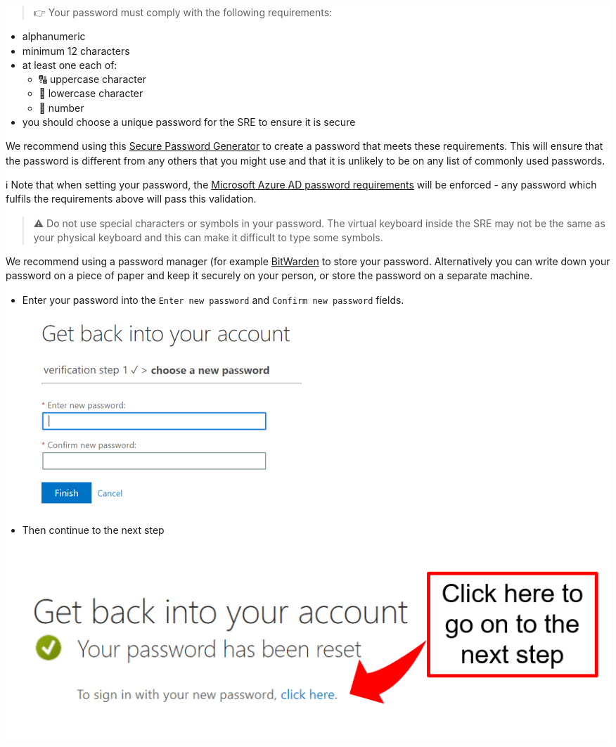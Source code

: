    > :point_right: Your password must comply with the following requirements:

  + alphanumeric
  + minimum 12 characters
  + at least one each of:
    + :capital_abcd: uppercase character
    + :abcd: lowercase character
    + :1234: number
  + you should choose a unique password for the SRE to ensure it is secure

   We recommend using this [Secure Password Generator](https://passwordsgenerator.net/?length=20&symbols=0&numbers=1&lowercase=1&uppercase=1&similar=1&ambiguous=0&client=1&autoselect=1) to create a password that meets these requirements. This will ensure that the password is different from any others that you might use and that it is unlikely to be on any list of commonly used passwords.

  :information_source: Note that when setting your password, the [Microsoft Azure AD password requirements](https://docs.microsoft.com/en-us/azure/active-directory/authentication/concept-sspr-policy) will be enforced - any password which fulfils the requirements above will pass this validation.

   > :warning: Do not use special characters or symbols in your password.
   > The virtual keyboard inside the SRE may not be the same as your physical keyboard and this can make it difficult to type some symbols.

   We recommend using a password manager (for example [BitWarden](<https://bitwarden.com>) to store your password.
   Alternatively you can write down your password on a piece of paper and keep it securely on your person, or store the password on a separate machine.

+ Enter your password into the `Enter new password` and `Confirm new password` fields.

  ![resetpassword_4](../../images/user_guide/resetpassword_4.png)

+ Then continue to the next step

  ![resetpassword_5](../../images/user_guide/resetpassword_5.png)
